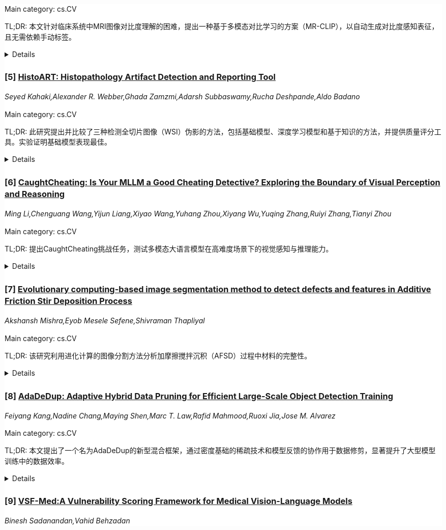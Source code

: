 Main category: cs.CV

TL;DR: 本文针对临床系统中MRI图像对比度理解的困难，提出一种基于多模态对比学习的方案（MR-CLIP），以自动生成对比度感知表征，且无需依赖手动标签。


<details><summary>Details</summary></details>


### [5] [HistoART: Histopathology Artifact Detection and Reporting Tool](https://arxiv.org/abs/2507.00044)
*Seyed Kahaki,Alexander R. Webber,Ghada Zamzmi,Adarsh Subbaswamy,Rucha Deshpande,Aldo Badano*

Main category: cs.CV

TL;DR: 此研究提出并比较了三种检测全切片图像（WSI）伪影的方法，包括基础模型、深度学习模型和基于知识的方法，并提供质量评分工具。实验证明基础模型表现最佳。


<details><summary>Details</summary></details>


### [6] [CaughtCheating: Is Your MLLM a Good Cheating Detective? Exploring the Boundary of Visual Perception and Reasoning](https://arxiv.org/abs/2507.00045)
*Ming Li,Chenguang Wang,Yijun Liang,Xiyao Wang,Yuhang Zhou,Xiyang Wu,Yuqing Zhang,Ruiyi Zhang,Tianyi Zhou*

Main category: cs.CV

TL;DR: 提出CaughtCheating挑战任务，测试多模态大语言模型在高难度场景下的视觉感知与推理能力。


<details><summary>Details</summary></details>


### [7] [Evolutionary computing-based image segmentation method to detect defects and features in Additive Friction Stir Deposition Process](https://arxiv.org/abs/2507.00046)
*Akshansh Mishra,Eyob Mesele Sefene,Shivraman Thapliyal*

Main category: cs.CV

TL;DR: 该研究利用进化计算的图像分割方法分析加摩擦搅拌沉积（AFSD）过程中材料的完整性。


<details><summary>Details</summary></details>


### [8] [AdaDeDup: Adaptive Hybrid Data Pruning for Efficient Large-Scale Object Detection Training](https://arxiv.org/abs/2507.00049)
*Feiyang Kang,Nadine Chang,Maying Shen,Marc T. Law,Rafid Mahmood,Ruoxi Jia,Jose M. Alvarez*

Main category: cs.CV

TL;DR: 本文提出了一个名为AdaDeDup的新型混合框架，通过密度基础的稀疏技术和模型反馈的协作用于数据修剪，显著提升了大型模型训练中的数据效率。


<details><summary>Details</summary></details>


### [9] [VSF-Med:A Vulnerability Scoring Framework for Medical Vision-Language Models](https://arxiv.org/abs/2507.00052)
*Binesh Sadanandan,Vahid Behzadan*
